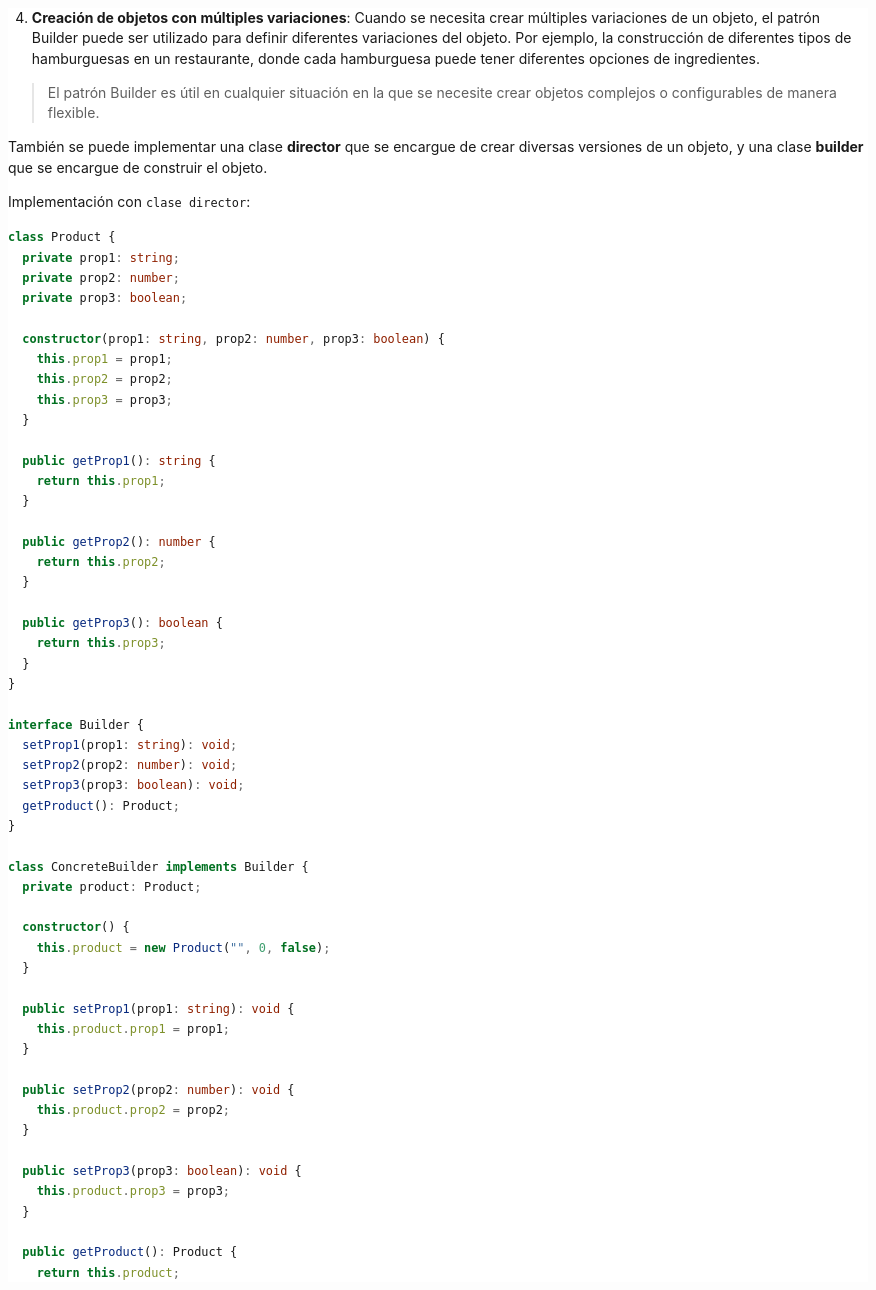 4. **Creación de objetos con múltiples variaciones**: Cuando se necesita crear múltiples variaciones de un objeto, el patrón Builder puede ser utilizado para definir diferentes variaciones del objeto. Por ejemplo, la construcción de diferentes tipos de hamburguesas en un restaurante, donde cada hamburguesa puede tener diferentes opciones de ingredientes.

> El patrón Builder es útil en cualquier situación en la que se necesite crear objetos complejos o configurables de manera flexible.

También se puede implementar una clase **director** que se encargue de crear diversas versiones de un objeto, y una clase **builder** que se encargue de construir el objeto.

Implementación con `clase director`:

```ts
class Product {
  private prop1: string;
  private prop2: number;
  private prop3: boolean;

  constructor(prop1: string, prop2: number, prop3: boolean) {
    this.prop1 = prop1;
    this.prop2 = prop2;
    this.prop3 = prop3;
  }

  public getProp1(): string {
    return this.prop1;
  }

  public getProp2(): number {
    return this.prop2;
  }

  public getProp3(): boolean {
    return this.prop3;
  }
}

interface Builder {
  setProp1(prop1: string): void;
  setProp2(prop2: number): void;
  setProp3(prop3: boolean): void;
  getProduct(): Product;
}

class ConcreteBuilder implements Builder {
  private product: Product;

  constructor() {
    this.product = new Product("", 0, false);
  }

  public setProp1(prop1: string): void {
    this.product.prop1 = prop1;
  }

  public setProp2(prop2: number): void {
    this.product.prop2 = prop2;
  }

  public setProp3(prop3: boolean): void {
    this.product.prop3 = prop3;
  }

  public getProduct(): Product {
    return this.product;
```